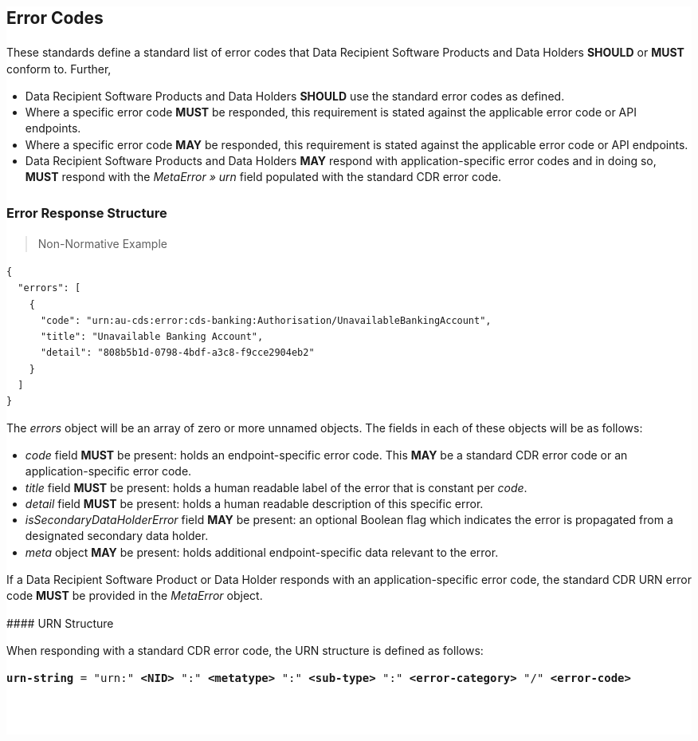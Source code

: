 ## Error Codes

These standards define a standard list of error codes that Data Recipient Software Products and Data Holders **SHOULD** or **MUST** conform to. Further,

* Data Recipient Software Products and Data Holders **SHOULD** use the standard error codes as defined.
* Where a specific error code **MUST** be responded, this requirement is stated against the applicable error code or API endpoints.
* Where a specific error code **MAY** be responded, this requirement is stated against the applicable error code or API endpoints.
* Data Recipient Software Products and Data Holders **MAY** respond with application-specific error codes and in doing so, **MUST** respond with the _MetaError &raquo; urn_ field populated with the standard CDR error code.

### Error Response Structure

> Non-Normative Example

```
{
  "errors": [
    {
      "code": "urn:au-cds:error:cds-banking:Authorisation/UnavailableBankingAccount",
      "title": "Unavailable Banking Account",
      "detail": "808b5b1d-0798-4bdf-a3c8-f9cce2904eb2"
    }
  ]
}
```

<a name="error_payload"></a>The _errors_ object will be an array of zero or more unnamed objects. The fields in each of these objects will be as follows:

* _code_ field **MUST** be present: holds an endpoint-specific error code. This **MAY** be a standard CDR error code or an application-specific error code.
* _title_ field **MUST** be present: holds a human readable label of the error that is constant per _code_.
* _detail_ field **MUST** be present: holds a human readable description of this specific error.
* _isSecondaryDataHolderError_ field **MAY** be present: an optional Boolean flag which indicates the error is propagated from a designated secondary data holder.
* _meta_ object **MAY** be present: holds additional endpoint-specific data relevant to the error.

If a Data Recipient Software Product or Data Holder responds with an application-specific error code, the standard CDR URN error code **MUST** be provided in the _MetaError_ object.

<div class="clear both"></div>
#### URN Structure

When responding with a standard CDR error code, the URN structure is defined as follows:

<pre class="display-inline light-box">
<b>urn-string</b> = "urn:" <b>&lt;NID&gt;</b> ":" <b>&lt;metatype&gt;</b> ":" <b>&lt;sub-type&gt;</b> ":" <b>&lt;error-category&gt;</b> "/" <b>&lt;error-code&gt;</b>
